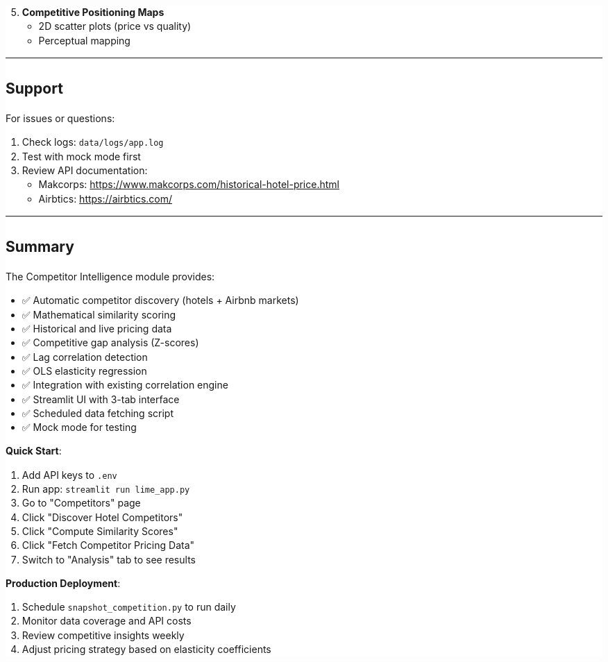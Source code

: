 5. **Competitive Positioning Maps**
   - 2D scatter plots (price vs quality)
   - Perceptual mapping

---

## Support

For issues or questions:
1. Check logs: `data/logs/app.log`
2. Test with mock mode first
3. Review API documentation:
   - Makcorps: https://www.makcorps.com/historical-hotel-price.html
   - Airbtics: https://airbtics.com/

---

## Summary

The Competitor Intelligence module provides:
- ✅ Automatic competitor discovery (hotels + Airbnb markets)
- ✅ Mathematical similarity scoring
- ✅ Historical and live pricing data
- ✅ Competitive gap analysis (Z-scores)
- ✅ Lag correlation detection
- ✅ OLS elasticity regression
- ✅ Integration with existing correlation engine
- ✅ Streamlit UI with 3-tab interface
- ✅ Scheduled data fetching script
- ✅ Mock mode for testing

**Quick Start**:
1. Add API keys to `.env`
2. Run app: `streamlit run lime_app.py`
3. Go to "Competitors" page
4. Click "Discover Hotel Competitors"
5. Click "Compute Similarity Scores"
6. Click "Fetch Competitor Pricing Data"
7. Switch to "Analysis" tab to see results

**Production Deployment**:
1. Schedule `snapshot_competition.py` to run daily
2. Monitor data coverage and API costs
3. Review competitive insights weekly
4. Adjust pricing strategy based on elasticity coefficients

